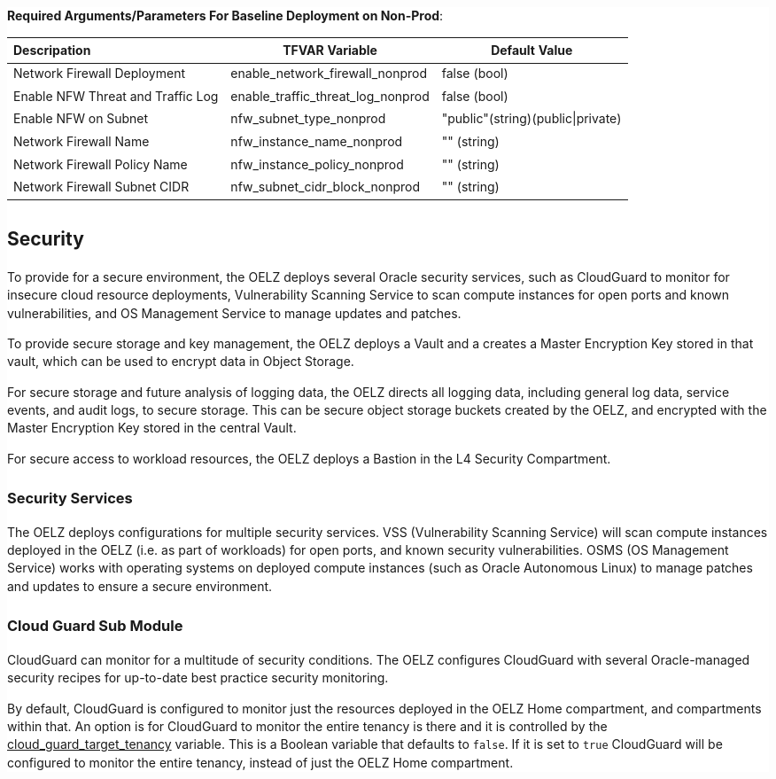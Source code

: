 

**Required Arguments/Parameters For Baseline Deployment on Non-Prod**:


| Descripation                       | TFVAR Variable                          |Default Value                      | 
| :--------------------------------- | --------------------------------------- |---------------------------------- |
| Network Firewall Deployment        | enable_network_firewall_nonprod         | false (bool)                      |       
| Enable NFW Threat and Traffic Log  | enable_traffic_threat_log_nonprod       | false (bool)                      |
| Enable NFW on Subnet               | nfw_subnet_type_nonprod                 | "public"(string)(public\|private) |
| Network Firewall Name              | nfw_instance_name_nonprod               | "" (string)                       |
| Network Firewall Policy Name       | nfw_instance_policy_nonprod             | "" (string)                       |
| Network Firewall Subnet CIDR       | nfw_subnet_cidr_block_nonprod           | "" (string)                       |




## Security

To provide for a secure environment, the OELZ deploys several Oracle security services, such as CloudGuard to monitor for insecure cloud resource deployments, Vulnerability Scanning Service to scan compute instances for open ports and known vulnerabilities, and OS Management Service to manage updates and patches. 

To provide secure storage and key management, the OELZ deploys a Vault and a creates a Master Encryption Key stored in that vault, which can be used to encrypt data in Object Storage. 

For secure storage and future analysis of logging data, the OELZ directs all logging data, including general log data, service events, and audit logs, to secure storage. This can be secure object storage buckets created by the OELZ, and encrypted with the Master Encryption Key stored in the central Vault.

For secure access to workload resources, the OELZ deploys a Bastion in the L4 Security Compartment.


### Security Services

The OELZ deploys configurations for multiple security services. VSS (Vulnerability Scanning Service) will scan compute instances deployed in the OELZ (i.e. as part of workloads) for open ports, and known security vulnerabilities.  OSMS (OS Management Service) works with operating systems on deployed compute instances (such as Oracle Autonomous Linux) to manage patches and updates to ensure a secure environment.  

### Cloud Guard Sub Module

CloudGuard can monitor for a multitude of security conditions. The OELZ configures CloudGuard with several Oracle-managed security recipes for up-to-date best practice security monitoring.

By default, CloudGuard is configured to monitor just the resources deployed in the OELZ Home compartment, and compartments within that. An option is for CloudGuard to monitor the entire tenancy is there and it is controlled by the [cloud_guard_target_tenancy](cloud_guard_target_tenancy) variable. This is a Boolean variable that defaults to `false`. If it is set to `true` CloudGuard will be configured to monitor the entire tenancy, instead of just the OELZ Home compartment. 
